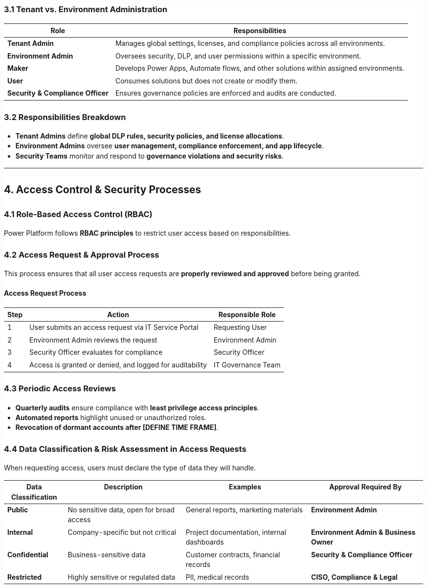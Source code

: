 ### **3.1 Tenant vs. Environment Administration**
| Role                              | Responsibilities                                                                       |
| --------------------------------- | -------------------------------------------------------------------------------------- |
| **Tenant Admin**                  | Manages global settings, licenses, and compliance policies across all environments.    |
| **Environment Admin**             | Oversees security, DLP, and user permissions within a specific environment.            |
| **Maker**                         | Develops Power Apps, Automate flows, and other solutions within assigned environments. |
| **User**                          | Consumes solutions but does not create or modify them.                                 |
| **Security & Compliance Officer** | Ensures governance policies are enforced and audits are conducted.                     |

### **3.2 Responsibilities Breakdown**
- **Tenant Admins** define **global DLP rules, security policies, and license allocations**.
- **Environment Admins** oversee **user management, compliance enforcement, and app lifecycle**.
- **Security Teams** monitor and respond to **governance violations and security risks**.

---

## **4. Access Control & Security Processes**

### **4.1 Role-Based Access Control (RBAC)**
Power Platform follows **RBAC principles** to restrict user access based on responsibilities.

### **4.2 Access Request & Approval Process**
This process ensures that all user access requests are **properly reviewed and approved** before being granted.

#### **Access Request Process**
| Step | Action | Responsible Role |
| ---- | --------------------------------------------------- | ------------------------ |
| 1    | User submits an access request via IT Service Portal | Requesting User |
| 2    | Environment Admin reviews the request | Environment Admin |
| 3    | Security Officer evaluates for compliance | Security Officer |
| 4    | Access is granted or denied, and logged for auditability | IT Governance Team |

### **4.3 Periodic Access Reviews**
- **Quarterly audits** ensure compliance with **least privilege access principles**.
- **Automated reports** highlight unused or unauthorized roles.
- **Revocation of dormant accounts after [DEFINE TIME FRAME]**.

### **4.4 Data Classification & Risk Assessment in Access Requests**
When requesting access, users must declare the type of data they will handle.

| **Data Classification** | **Description** | **Examples** | **Approval Required By** |
|------------------------|----------------|-------------|------------------------|
| **Public** | No sensitive data, open for broad access | General reports, marketing materials | **Environment Admin** |
| **Internal** | Company-specific but not critical | Project documentation, internal dashboards | **Environment Admin & Business Owner** |
| **Confidential** | Business-sensitive data | Customer contracts, financial records | **Security & Compliance Officer** |
| **Restricted** | Highly sensitive or regulated data | PII, medical records | **CISO, Compliance & Legal** |

